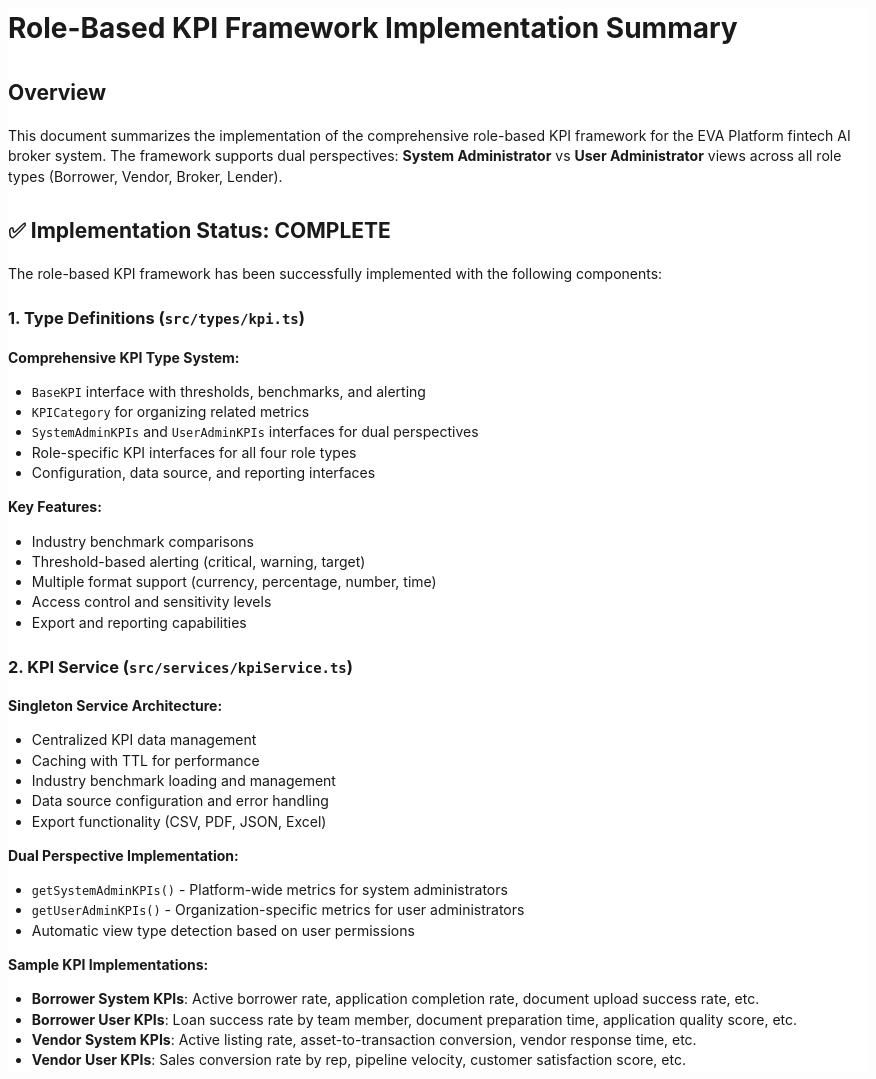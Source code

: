 # Role-Based KPI Framework Implementation Summary

## Overview

This document summarizes the implementation of the comprehensive role-based KPI framework for the EVA Platform fintech AI broker system. The framework supports dual perspectives: **System Administrator** vs **User Administrator** views across all role types (Borrower, Vendor, Broker, Lender).

## ✅ Implementation Status: COMPLETE

The role-based KPI framework has been successfully implemented with the following components:

### 1. Type Definitions (`src/types/kpi.ts`)

**Comprehensive KPI Type System:**

- `BaseKPI` interface with thresholds, benchmarks, and alerting
- `KPICategory` for organizing related metrics
- `SystemAdminKPIs` and `UserAdminKPIs` interfaces for dual perspectives
- Role-specific KPI interfaces for all four role types
- Configuration, data source, and reporting interfaces

**Key Features:**

- Industry benchmark comparisons
- Threshold-based alerting (critical, warning, target)
- Multiple format support (currency, percentage, number, time)
- Access control and sensitivity levels
- Export and reporting capabilities

### 2. KPI Service (`src/services/kpiService.ts`)

**Singleton Service Architecture:**

- Centralized KPI data management
- Caching with TTL for performance
- Industry benchmark loading and management
- Data source configuration and error handling
- Export functionality (CSV, PDF, JSON, Excel)

**Dual Perspective Implementation:**

- `getSystemAdminKPIs()` - Platform-wide metrics for system administrators
- `getUserAdminKPIs()` - Organization-specific metrics for user administrators
- Automatic view type detection based on user permissions

**Sample KPI Implementations:**

- **Borrower System KPIs**: Active borrower rate, application completion rate, document upload success rate, etc.
- **Borrower User KPIs**: Loan success rate by team member, document preparation time, application quality score, etc.
- **Vendor System KPIs**: Active listing rate, asset-to-transaction conversion, vendor response time, etc.
- **Vendor User KPIs**: Sales conversion rate by rep, pipeline velocity, customer satisfaction score, etc.
